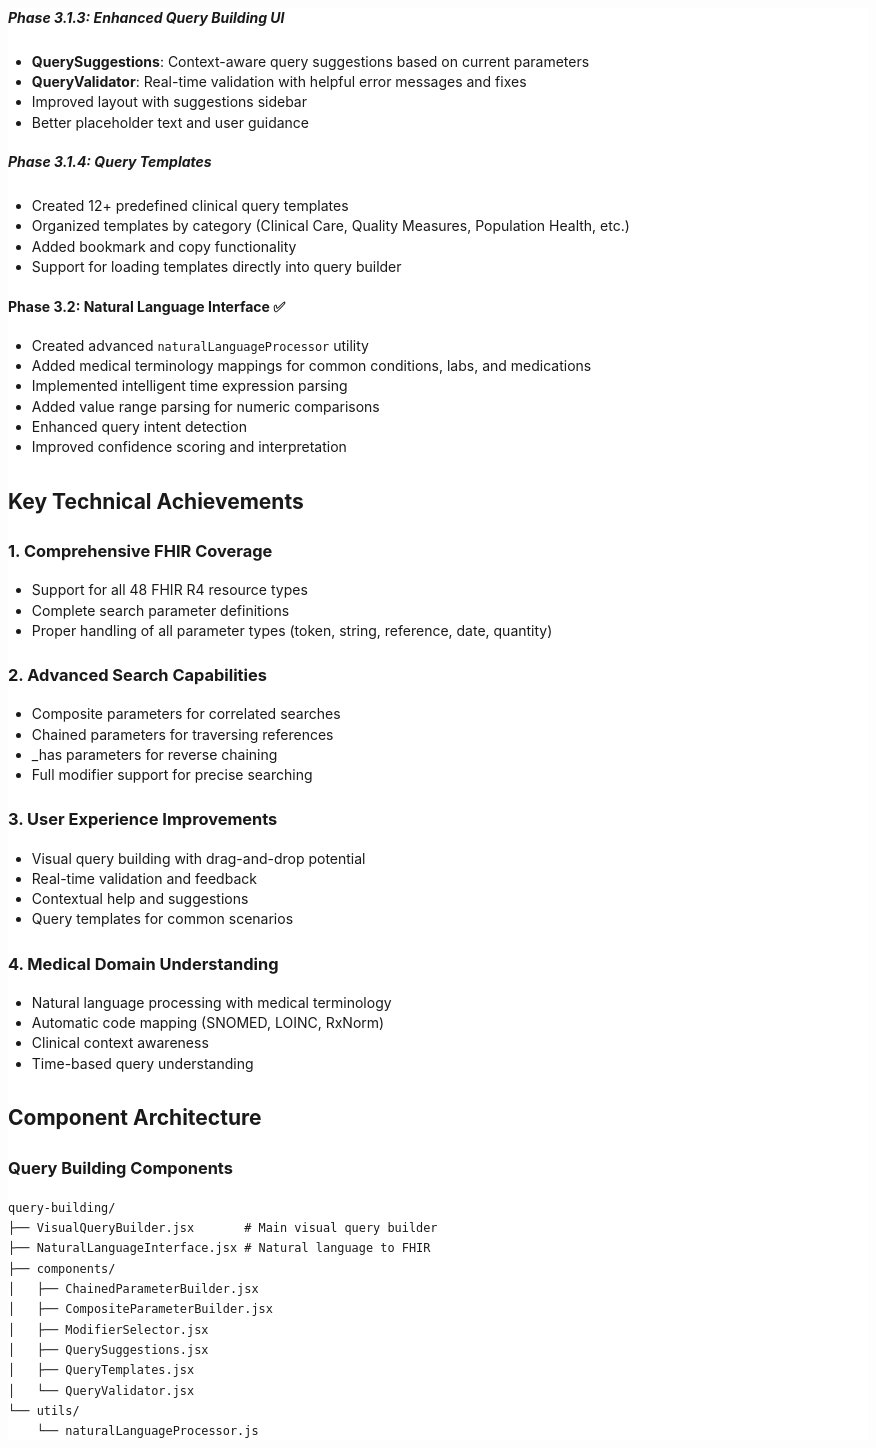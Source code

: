 ##### Phase 3.1.3: Enhanced Query Building UI
- **QuerySuggestions**: Context-aware query suggestions based on current parameters
- **QueryValidator**: Real-time validation with helpful error messages and fixes
- Improved layout with suggestions sidebar
- Better placeholder text and user guidance

##### Phase 3.1.4: Query Templates
- Created 12+ predefined clinical query templates
- Organized templates by category (Clinical Care, Quality Measures, Population Health, etc.)
- Added bookmark and copy functionality
- Support for loading templates directly into query builder

#### Phase 3.2: Natural Language Interface ✅
- Created advanced `naturalLanguageProcessor` utility
- Added medical terminology mappings for common conditions, labs, and medications
- Implemented intelligent time expression parsing
- Added value range parsing for numeric comparisons
- Enhanced query intent detection
- Improved confidence scoring and interpretation

## Key Technical Achievements

### 1. Comprehensive FHIR Coverage
- Support for all 48 FHIR R4 resource types
- Complete search parameter definitions
- Proper handling of all parameter types (token, string, reference, date, quantity)

### 2. Advanced Search Capabilities
- Composite parameters for correlated searches
- Chained parameters for traversing references
- _has parameters for reverse chaining
- Full modifier support for precise searching

### 3. User Experience Improvements
- Visual query building with drag-and-drop potential
- Real-time validation and feedback
- Contextual help and suggestions
- Query templates for common scenarios

### 4. Medical Domain Understanding
- Natural language processing with medical terminology
- Automatic code mapping (SNOMED, LOINC, RxNorm)
- Clinical context awareness
- Time-based query understanding

## Component Architecture

### Query Building Components
```
query-building/
├── VisualQueryBuilder.jsx       # Main visual query builder
├── NaturalLanguageInterface.jsx # Natural language to FHIR
├── components/
│   ├── ChainedParameterBuilder.jsx
│   ├── CompositeParameterBuilder.jsx
│   ├── ModifierSelector.jsx
│   ├── QuerySuggestions.jsx
│   ├── QueryTemplates.jsx
│   └── QueryValidator.jsx
└── utils/
    └── naturalLanguageProcessor.js
```